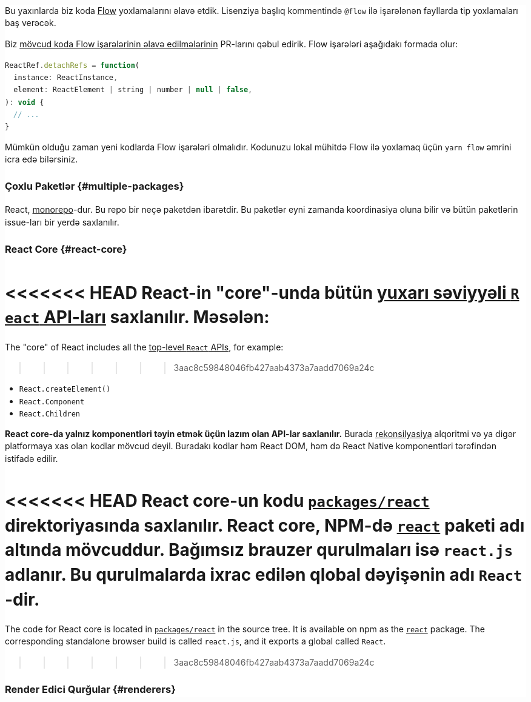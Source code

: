 Bu yaxınlarda biz koda [Flow](https://flow.org/) yoxlamalarını əlavə etdik. Lisenziya başlıq kommentində `@flow` ilə işarələnən fayllarda tip yoxlamaları baş verəcək.

Biz [mövcud koda Flow işarələrinin əlavə edilmələrinin](https://github.com/facebook/react/pull/7600/files) PR-larını qəbul edirik. Flow işarələri aşağıdakı formada olur:

```js
ReactRef.detachRefs = function(
  instance: ReactInstance,
  element: ReactElement | string | number | null | false,
): void {
  // ...
}
```

Mümkün olduğu zaman yeni kodlarda Flow işarələri olmalıdır.
Kodunuzu lokal mühitdə Flow ilə yoxlamaq üçün `yarn flow` əmrini icra edə bilərsiniz.

### Çoxlu Paketlər {#multiple-packages}

React, [monorepo](https://danluu.com/monorepo/)-dur. Bu repo bir neçə paketdən ibarətdir. Bu paketlər eyni zamanda koordinasiya oluna bilir və bütün paketlərin issue-ları bir yerdə saxlanılır.

### React Core {#react-core}

<<<<<<< HEAD
React-in "core"-unda bütün [yuxarı səviyyəli `React` API-ları](/docs/top-level-api.html#react) saxlanılır. Məsələn:
=======
The "core" of React includes all the [top-level `React` APIs](/docs/react-api.html#react), for example:
>>>>>>> 3aac8c59848046fb427aab4373a7aadd7069a24c

* `React.createElement()`
* `React.Component`
* `React.Children`

**React core-da yalnız komponentləri təyin etmək üçün lazım olan API-lar saxlanılır.** Burada [rekonsilyasiya](/docs/reconciliation.html) alqoritmi və ya digər platformaya xas olan kodlar mövcud deyil. Buradakı kodlar həm React DOM, həm də React Native komponentləri tərəfindən istifadə edilir.

<<<<<<< HEAD
React core-un kodu [`packages/react`](https://github.com/facebook/react/tree/master/packages/react) direktoriyasında saxlanılır. React core, NPM-də [`react`](https://www.npmjs.com/package/react) paketi adı altında mövcuddur. Bağımsız brauzer qurulmaları isə `react.js` adlanır. Bu qurulmalarda ixrac edilən qlobal dəyişənin adı `React`-dir.
=======
The code for React core is located in [`packages/react`](https://github.com/facebook/react/tree/main/packages/react) in the source tree. It is available on npm as the [`react`](https://www.npmjs.com/package/react) package. The corresponding standalone browser build is called `react.js`, and it exports a global called `React`.
>>>>>>> 3aac8c59848046fb427aab4373a7aadd7069a24c

### Render Edici Qurğular {#renderers}
